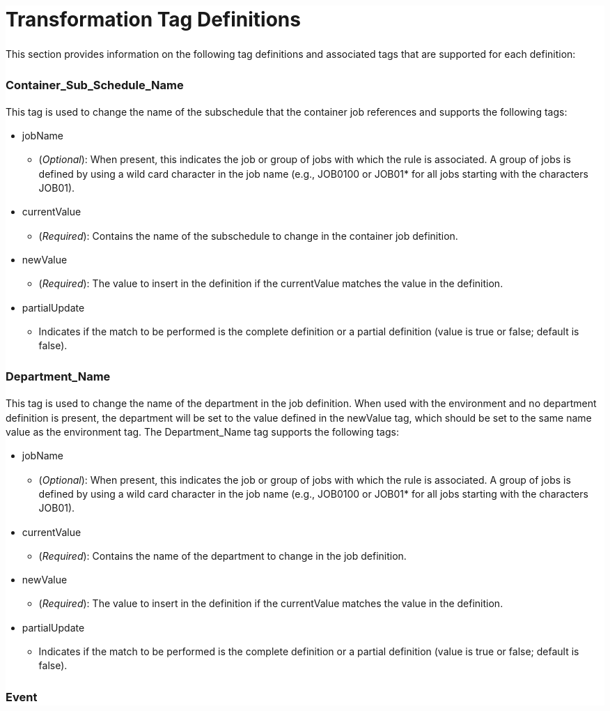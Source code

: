 # Transformation Tag Definitions

This section provides information on the following tag definitions and associated tags that are supported for each definition:

### Container_Sub_Schedule_Name

This tag is used to change the name of the subschedule that the container job references and supports the following tags:

* jobName	

    * (*Optional*): When present, this indicates the job or group of jobs with which the rule is associated. A group of jobs is defined by using a wild card character in the job name (e.g., JOB0100 or JOB01* for all jobs starting with the characters JOB01).

* currentValue	

    * (*Required*): Contains the name of the subschedule to change in the container job definition.

* newValue	

    * (*Required*): The value to insert in the definition if the currentValue matches the value in the definition.

* partialUpdate	

    * Indicates if the match to be performed is the complete definition or a partial definition (value is true or false; default is false).

### Department_Name

This tag is used to change the name of the department in the job definition. When used with the environment and no department definition is present, the department will be set to the value defined in the newValue tag, which should be set to the same name value as the environment tag. The Department_Name tag supports the following tags:

* jobName	

    * (*Optional*): When present, this indicates the job or group of jobs with which the rule is associated. A group of jobs is defined by using a wild card character in the job name (e.g., JOB0100 or JOB01* for all jobs starting with the characters JOB01).

* currentValue	

    * (*Required*): Contains the name of the department to change in the job definition.

* newValue	

    * (*Required*): The value to insert in the definition if the currentValue matches the value in the definition.

* partialUpdate

    * Indicates if the match to be performed is the complete definition or a partial definition (value is true or false; default is false).

### Event
